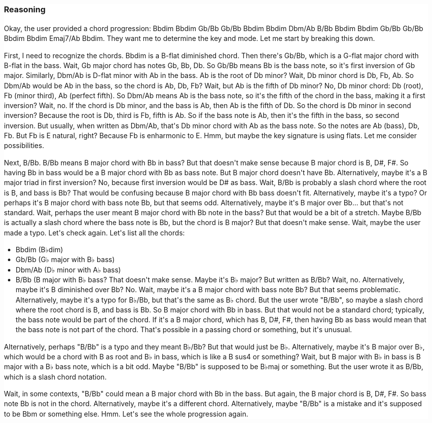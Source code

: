 ### Reasoning

Okay, the user provided a chord progression: Bbdim Bbdim Gb/Bb Gb/Bb Bbdim Bbdim Dbm/Ab B/Bb Bbdim Bbdim Gb/Bb Gb/Bb Bbdim Bbdim Emaj7/Ab Bbdim. They want me to determine the key and mode. Let me start by breaking this down.

First, I need to recognize the chords. Bbdim is a B-flat diminished chord. Then there's Gb/Bb, which is a G-flat major chord with B-flat in the bass. Wait, Gb major chord has notes Gb, Bb, Db. So Gb/Bb means Bb is the bass note, so it's first inversion of Gb major. Similarly, Dbm/Ab is D-flat minor with Ab in the bass. Ab is the root of Db minor? Wait, Db minor chord is Db, Fb, Ab. So Dbm/Ab would be Ab in the bass, so the chord is Ab, Db, Fb? Wait, but Ab is the fifth of Db minor? No, Db minor chord: Db (root), Fb (minor third), Ab (perfect fifth). So Dbm/Ab means Ab is the bass note, so it's the fifth of the chord in the bass, making it a first inversion? Wait, no. If the chord is Db minor, and the bass is Ab, then Ab is the fifth of Db. So the chord is Db minor in second inversion? Because the root is Db, third is Fb, fifth is Ab. So if the bass note is Ab, then it's the fifth in the bass, so second inversion. But usually, when written as Dbm/Ab, that's Db minor chord with Ab as the bass note. So the notes are Ab (bass), Db, Fb. But Fb is E natural, right? Because Fb is enharmonic to E. Hmm, but maybe the key signature is using flats. Let me consider possibilities.

Next, B/Bb. B/Bb means B major chord with Bb in bass? But that doesn't make sense because B major chord is B, D#, F#. So having Bb in bass would be a B major chord with Bb as bass note. But B major chord doesn't have Bb. Alternatively, maybe it's a B major triad in first inversion? No, because first inversion would be D# as bass. Wait, B/Bb is probably a slash chord where the root is B, and bass is Bb? That would be confusing because B major chord with Bb bass doesn't fit. Alternatively, maybe it's a typo? Or perhaps it's B major chord with bass note Bb, but that seems odd. Alternatively, maybe it's B major over Bb... but that's not standard. Wait, perhaps the user meant B major chord with Bb note in the bass? But that would be a bit of a stretch. Maybe B/Bb is actually a slash chord where the bass note is Bb, but the chord is B major? But that doesn't make sense. Wait, maybe the user made a typo. Let's check again. Let's list all the chords:

- Bbdim (B♭dim)
- Gb/Bb (G♭ major with B♭ bass)
- Dbm/Ab (D♭ minor with A♭ bass)
- B/Bb (B major with B♭ bass? That doesn't make sense. Maybe it's B♭ major? But written as B/Bb? Wait, no. Alternatively, maybe it's B diminished over Bb? No. Wait, maybe it's a B major chord with bass note Bb? But that seems problematic. Alternatively, maybe it's a typo for B♭/Bb, but that's the same as B♭ chord. But the user wrote "B/Bb", so maybe a slash chord where the root chord is B, and bass is Bb. So B major chord with Bb in bass. But that would not be a standard chord; typically, the bass note would be part of the chord. If it's a B major chord, which has B, D#, F#, then having Bb as bass would mean that the bass note is not part of the chord. That's possible in a passing chord or something, but it's unusual.

Alternatively, perhaps "B/Bb" is a typo and they meant B♭/Bb? But that would just be B♭. Alternatively, maybe it's B major over B♭, which would be a chord with B as root and B♭ in bass, which is like a B sus4 or something? Wait, but B major with B♭ in bass is B major with a B♭ bass note, which is a bit odd. Maybe "B/Bb" is supposed to be B♭maj or something. But the user wrote it as B/Bb, which is a slash chord notation.

Wait, in some contexts, "B/Bb" could mean a B major chord with Bb in the bass. But again, the B major chord is B, D#, F#. So bass note Bb is not in the chord. Alternatively, maybe it's a different chord. Alternatively, maybe "B/Bb" is a mistake and it's supposed to be Bbm or something else. Hmm. Let's see the whole progression again.
